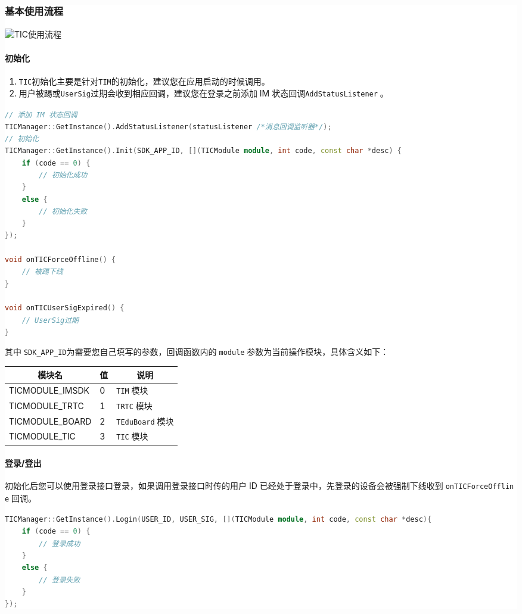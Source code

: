 ### 基本使用流程
![TIC使用流程](https://gitee.com/uploads/images/2019/0428/205955_90abcd21_1637273.png "TICFlow.png")

#### 初始化
1. `TIC`初始化主要是针对`TIM`的初始化，建议您在应用启动的时候调用。
2. 用户被踢或`UserSig`过期会收到相应回调，建议您在登录之前添加 IM 状态回调`AddStatusListener` 。

```cpp
// 添加 IM 状态回调
TICManager::GetInstance().AddStatusListener(statusListener /*消息回调监听器*/);
// 初始化
TICManager::GetInstance().Init(SDK_APP_ID, [](TICModule module, int code, const char *desc) {
    if (code == 0) {
        // 初始化成功
    }
    else {
        // 初始化失败
    }
});

void onTICForceOffline() {
    // 被踢下线
}  

void onTICUserSigExpired() {
    // UserSig过期
}
```

其中 `SDK_APP_ID`为需要您自己填写的参数，回调函数内的 `module` 参数为当前操作模块，具体含义如下：

| 模块名 | 值 | 说明 |
| ------  |-------|-------|
| TICMODULE_IMSDK | 0 | `TIM` 模块 |
| TICMODULE_TRTC | 1 | `TRTC` 模块 |
| TICMODULE_BOARD | 2 | `TEduBoard` 模块 |
| TICMODULE_TIC | 3 | `TIC` 模块 |


#### 登录/登出
初始化后您可以使用登录接口登录，如果调用登录接口时传的用户 ID 已经处于登录中，先登录的设备会被强制下线收到 `onTICForceOffline` 回调。

```cpp
TICManager::GetInstance().Login(USER_ID, USER_SIG, [](TICModule module, int code, const char *desc){
    if (code == 0) {
        // 登录成功
    }
    else {
        // 登录失败
    }
});
```
